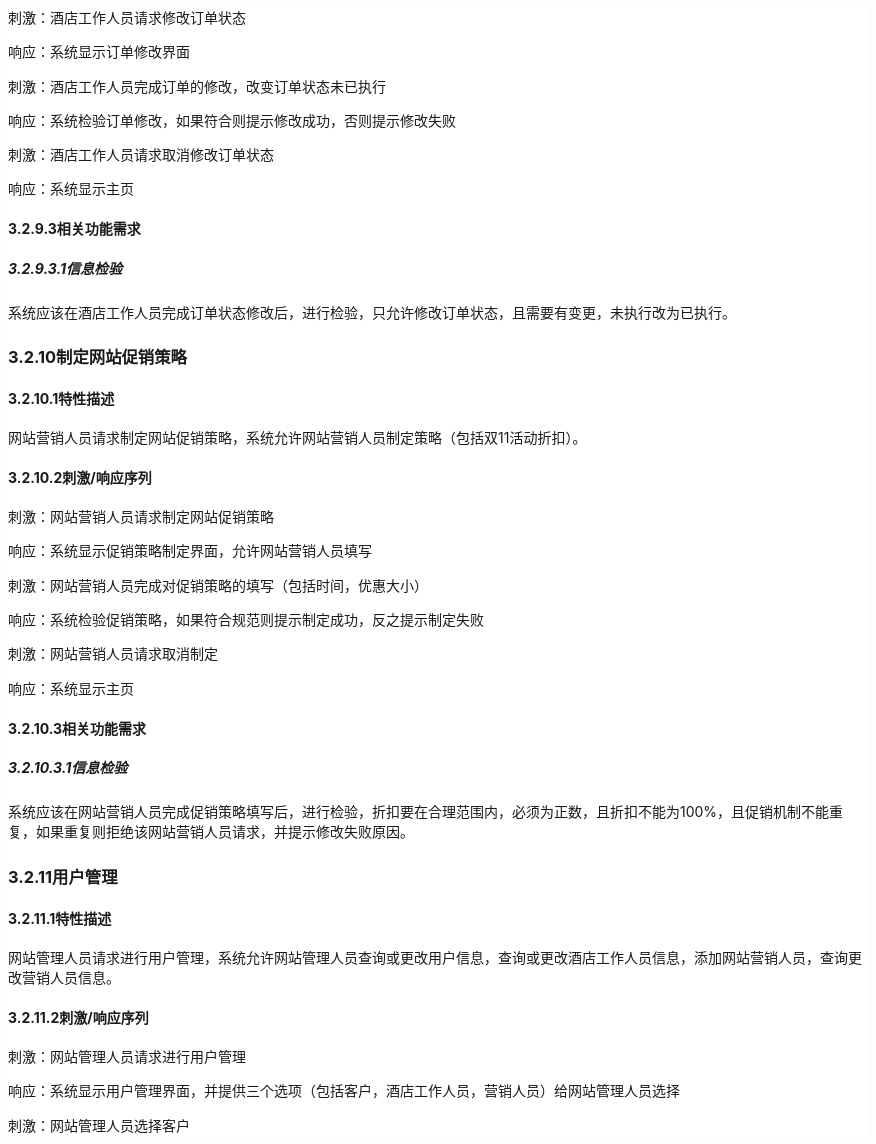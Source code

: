 刺激：酒店工作人员请求修改订单状态

响应：系统显示订单修改界面

刺激：酒店工作人员完成订单的修改，改变订单状态未已执行

响应：系统检验订单修改，如果符合则提示修改成功，否则提示修改失败

刺激：酒店工作人员请求取消修改订单状态

响应：系统显示主页

#### 3.2.9.3相关功能需求

##### 3.2.9.3.1信息检验

​		系统应该在酒店工作人员完成订单状态修改后，进行检验，只允许修改订单状态，且需要有变更，未执行改为已执行。



### 3.2.10制定网站促销策略

#### 3.2.10.1特性描述

​		网站营销人员请求制定网站促销策略，系统允许网站营销人员制定策略（包括双11活动折扣）。

#### 3.2.10.2刺激/响应序列

刺激：网站营销人员请求制定网站促销策略

响应：系统显示促销策略制定界面，允许网站营销人员填写

刺激：网站营销人员完成对促销策略的填写（包括时间，优惠大小）

响应：系统检验促销策略，如果符合规范则提示制定成功，反之提示制定失败

刺激：网站营销人员请求取消制定

响应：系统显示主页

#### 3.2.10.3相关功能需求

##### 3.2.10.3.1信息检验

​		系统应该在网站营销人员完成促销策略填写后，进行检验，折扣要在合理范围内，必须为正数，且折扣不能为100%，且促销机制不能重复，如果重复则拒绝该网站营销人员请求，并提示修改失败原因。



### 3.2.11用户管理

#### 3.2.11.1特性描述

​		网站管理人员请求进行用户管理，系统允许网站管理人员查询或更改用户信息，查询或更改酒店工作人员信息，添加网站营销人员，查询更改营销人员信息。

#### 3.2.11.2刺激/响应序列

刺激：网站管理人员请求进行用户管理

响应：系统显示用户管理界面，并提供三个选项（包括客户，酒店工作人员，营销人员）给网站管理人员选择

刺激：网站管理人员选择客户
